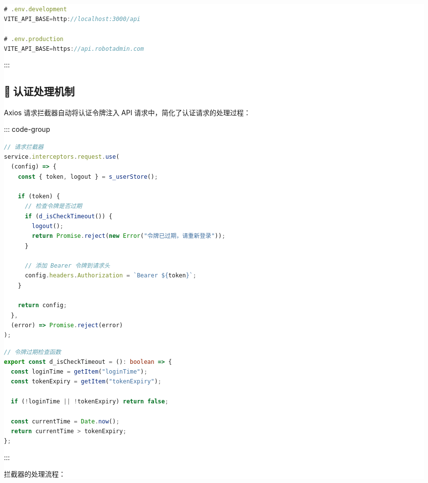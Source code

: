 ```typescript [环境配置]
# .env.development
VITE_API_BASE=http://localhost:3000/api

# .env.production
VITE_API_BASE=https://api.robotadmin.com
```

:::

## 🔐 认证处理机制

Axios 请求拦截器自动将认证令牌注入 API 请求中，简化了认证请求的处理过程：

::: code-group

```typescript [request.ts - 请求拦截器]
// 请求拦截器
service.interceptors.request.use(
  (config) => {
    const { token, logout } = s_userStore();

    if (token) {
      // 检查令牌是否过期
      if (d_isCheckTimeout()) {
        logout();
        return Promise.reject(new Error("令牌已过期，请重新登录"));
      }

      // 添加 Bearer 令牌到请求头
      config.headers.Authorization = `Bearer ${token}`;
    }

    return config;
  },
  (error) => Promise.reject(error)
);
```

```typescript [令牌过期检查]
// 令牌过期检查函数
export const d_isCheckTimeout = (): boolean => {
  const loginTime = getItem("loginTime");
  const tokenExpiry = getItem("tokenExpiry");

  if (!loginTime || !tokenExpiry) return false;

  const currentTime = Date.now();
  return currentTime > tokenExpiry;
};
```

:::

拦截器的处理流程：
